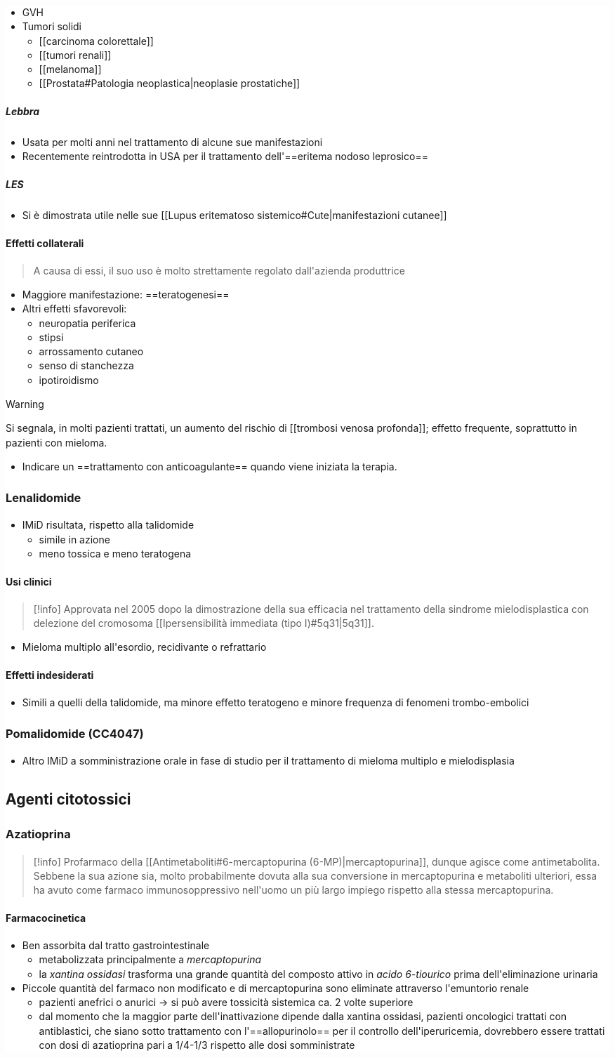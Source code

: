 - GVH
- Tumori solidi
	- [[carcinoma colorettale]]
	- [[tumori renali]]
	- [[melanoma]]
	- [[Prostata#Patologia neoplastica|neoplasie prostatiche]]
##### Lebbra
- Usata per molti anni nel trattamento di alcune sue manifestazioni
- Recentemente reintrodotta in USA per il trattamento dell'==eritema nodoso leprosico==
##### LES
- Si è dimostrata utile nelle sue [[Lupus eritematoso sistemico#Cute|manifestazioni cutanee]]
#### Effetti collaterali
>A causa di essi, il suo uso è molto strettamente regolato dall'azienda produttrice
- Maggiore manifestazione: ==teratogenesi==
- Altri effetti sfavorevoli:
	- neuropatia periferica
	- stipsi
	- arrossamento cutaneo
	- senso di stanchezza
	- ipotiroidismo
>[!warning]
>Si segnala, in molti pazienti trattati, un aumento del rischio di [[trombosi venosa profonda]]; effetto frequente, soprattutto in pazienti con mieloma.
>- Indicare un ==trattamento con anticoagulante== quando viene iniziata la terapia.
### Lenalidomide
- IMiD risultata, rispetto alla talidomide
	- simile in azione
	- meno tossica e meno teratogena
#### Usi clinici
>[!info]
> Approvata nel 2005 dopo la dimostrazione della sua efficacia nel trattamento della sindrome mielodisplastica con delezione del cromosoma [[Ipersensibilità immediata (tipo I)#5q31|5q31]].
- Mieloma multiplo all'esordio, recidivante o refrattario
#### Effetti indesiderati
- Simili a quelli della talidomide, ma minore effetto teratogeno e minore frequenza di  fenomeni trombo-embolici
### Pomalidomide (CC4047)
- Altro IMiD a somministrazione orale in fase di studio per il trattamento di mieloma multiplo e mielodisplasia
## Agenti citotossici
### Azatioprina
>[!info]
>Profarmaco della [[Antimetaboliti#6-mercaptopurina (6-MP)|mercaptopurina]], dunque agisce come antimetabolita. Sebbene la sua azione sia, molto probabilmente dovuta alla sua conversione in mercaptopurina e metaboliti ulteriori, essa ha avuto come farmaco immunosoppressivo nell'uomo un più largo impiego rispetto alla stessa mercaptopurina.
#### Farmacocinetica
- Ben assorbita dal tratto gastrointestinale
	- metabolizzata principalmente a *mercaptopurina*
	- la *xantina ossidasi* trasforma una grande quantità del composto attivo in *acido 6-tiourico* prima dell'eliminazione urinaria
- Piccole quantità del farmaco non modificato e di mercaptopurina sono eliminate attraverso l'emuntorio renale
	- pazienti anefrici o anurici → si può avere tossicità sistemica ca. 2 volte superiore
	- dal momento che la maggior parte dell'inattivazione dipende dalla xantina ossidasi, pazienti oncologici trattati con antiblastici, che siano sotto trattamento con l'==allopurinolo== per il controllo dell'iperuricemia, dovrebbero essere trattati con dosi di azatioprina pari a 1/4-1/3 rispetto alle dosi somministrate

[^1]: CD40 e CD80 sono anche dette *B7-1*
[^2]: Curioso, eh? Da' un'occhiata a [[rigetto dei trapianti]]
[^3]: Le globuline iperimmuni vengono inoculate intorno alla ferita e IV
[^4]: Qualora la profilassi sia indicata, vengono somministrate IV
[^5]: Uso al di fuori delle indicazioni riportate nel foglietto illustrativo
[^6]: regione di giunzione, CH$_2$ e CH$_3$
[^7]: tutti fattori angiogenetici agenti come fitogeni, chemiotattici e fattori di permeabilità vascolare per le cellule endoteliali
[^8]: con l'eccezione dei neutrofili
[^9]: Anticorpi al virus sono presenti in ca. il 50% della popolazione, ma la loro documentazione preclude l'impiego del natalizumab
[^10]: per l'aflibercept, dopo 3 mesi, si può passare ad un'iniezione ogni 8 settimane
[^11]: L'IFN-$\beta$ svolge un ruolo importante
[^12]: proteina accessoria del recettore dell'IL-1
[^13]: Proteina appartenente alla famiglia dei *Nod-Like Receptors* e codificata dal gene *NLRP3*. Quando attivata da stimoli specifici, contribuisce a innescare una cascata di eventi che porta alla produzione di IL-1$\beta$ e IL-18; mutazioni di questo gene possono causarne un'iperattivazione, alla base di un gruppo di malattie rare, conosciute come ==sindromi autoinfiammatorie da criopirina== (==CAPS==).
[^14]: Si ricordi che la NA non attiva i recettori $\beta_2$ bronchiali e, quindi, non dà broncodilatazione e non è utile nelle risposte allergiche.
[^15]: chiamata anche iposensibilizzazione